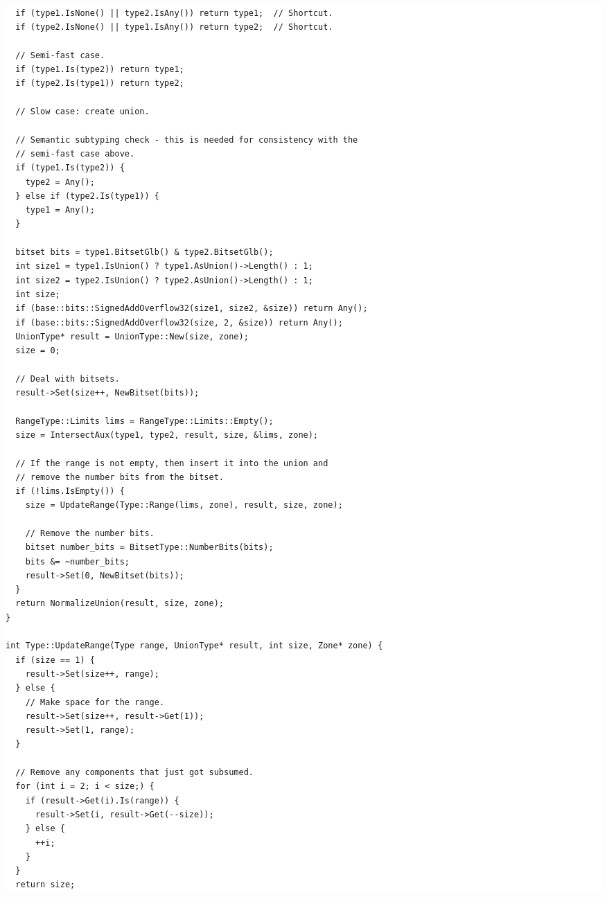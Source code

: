 ```
  if (type1.IsNone() || type2.IsAny()) return type1;  // Shortcut.
  if (type2.IsNone() || type1.IsAny()) return type2;  // Shortcut.

  // Semi-fast case.
  if (type1.Is(type2)) return type1;
  if (type2.Is(type1)) return type2;

  // Slow case: create union.

  // Semantic subtyping check - this is needed for consistency with the
  // semi-fast case above.
  if (type1.Is(type2)) {
    type2 = Any();
  } else if (type2.Is(type1)) {
    type1 = Any();
  }

  bitset bits = type1.BitsetGlb() & type2.BitsetGlb();
  int size1 = type1.IsUnion() ? type1.AsUnion()->Length() : 1;
  int size2 = type2.IsUnion() ? type2.AsUnion()->Length() : 1;
  int size;
  if (base::bits::SignedAddOverflow32(size1, size2, &size)) return Any();
  if (base::bits::SignedAddOverflow32(size, 2, &size)) return Any();
  UnionType* result = UnionType::New(size, zone);
  size = 0;

  // Deal with bitsets.
  result->Set(size++, NewBitset(bits));

  RangeType::Limits lims = RangeType::Limits::Empty();
  size = IntersectAux(type1, type2, result, size, &lims, zone);

  // If the range is not empty, then insert it into the union and
  // remove the number bits from the bitset.
  if (!lims.IsEmpty()) {
    size = UpdateRange(Type::Range(lims, zone), result, size, zone);

    // Remove the number bits.
    bitset number_bits = BitsetType::NumberBits(bits);
    bits &= ~number_bits;
    result->Set(0, NewBitset(bits));
  }
  return NormalizeUnion(result, size, zone);
}

int Type::UpdateRange(Type range, UnionType* result, int size, Zone* zone) {
  if (size == 1) {
    result->Set(size++, range);
  } else {
    // Make space for the range.
    result->Set(size++, result->Get(1));
    result->Set(1, range);
  }

  // Remove any components that just got subsumed.
  for (int i = 2; i < size;) {
    if (result->Get(i).Is(range)) {
      result->Set(i, result->Get(--size));
    } else {
      ++i;
    }
  }
  return size;
```